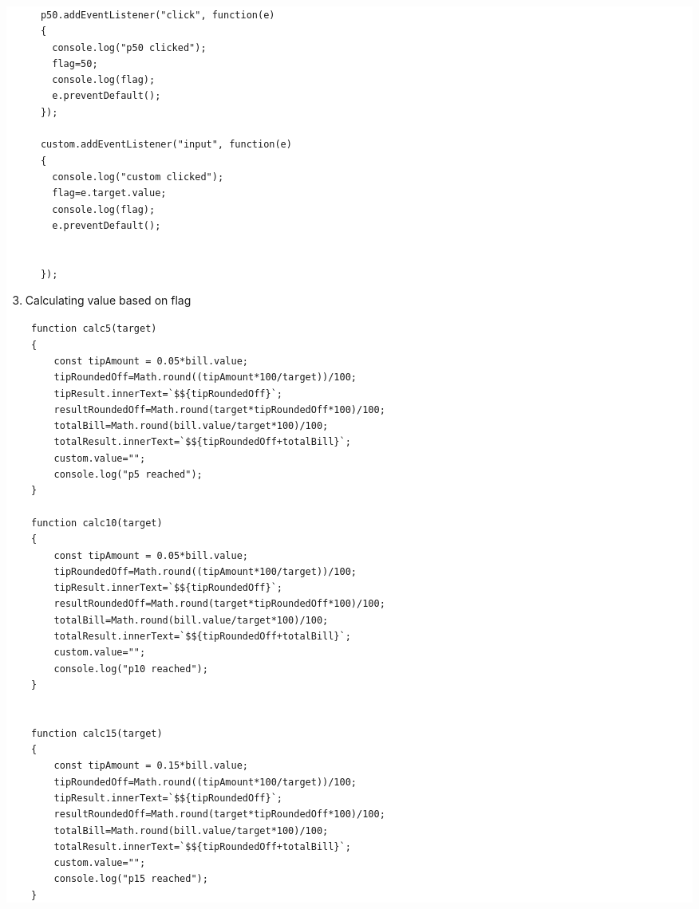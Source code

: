           p50.addEventListener("click", function(e)
          {
            console.log("p50 clicked");
            flag=50;
            console.log(flag);
            e.preventDefault();
          });

          custom.addEventListener("input", function(e)
          {
            console.log("custom clicked");
            flag=e.target.value;
            console.log(flag);
            e.preventDefault();


          });

3. Calculating value based on flag

        function calc5(target)
        {
            const tipAmount = 0.05*bill.value;
            tipRoundedOff=Math.round((tipAmount*100/target))/100;
            tipResult.innerText=`$${tipRoundedOff}`;
            resultRoundedOff=Math.round(target*tipRoundedOff*100)/100;
            totalBill=Math.round(bill.value/target*100)/100;
            totalResult.innerText=`$${tipRoundedOff+totalBill}`;
            custom.value="";
            console.log("p5 reached");
        }

        function calc10(target)
        {
            const tipAmount = 0.05*bill.value;
            tipRoundedOff=Math.round((tipAmount*100/target))/100;
            tipResult.innerText=`$${tipRoundedOff}`;
            resultRoundedOff=Math.round(target*tipRoundedOff*100)/100;
            totalBill=Math.round(bill.value/target*100)/100;
            totalResult.innerText=`$${tipRoundedOff+totalBill}`;
            custom.value="";
            console.log("p10 reached");
        }


        function calc15(target)
        {
            const tipAmount = 0.15*bill.value;
            tipRoundedOff=Math.round((tipAmount*100/target))/100;
            tipResult.innerText=`$${tipRoundedOff}`;
            resultRoundedOff=Math.round(target*tipRoundedOff*100)/100;
            totalBill=Math.round(bill.value/target*100)/100;
            totalResult.innerText=`$${tipRoundedOff+totalBill}`;
            custom.value="";
            console.log("p15 reached");
        }
